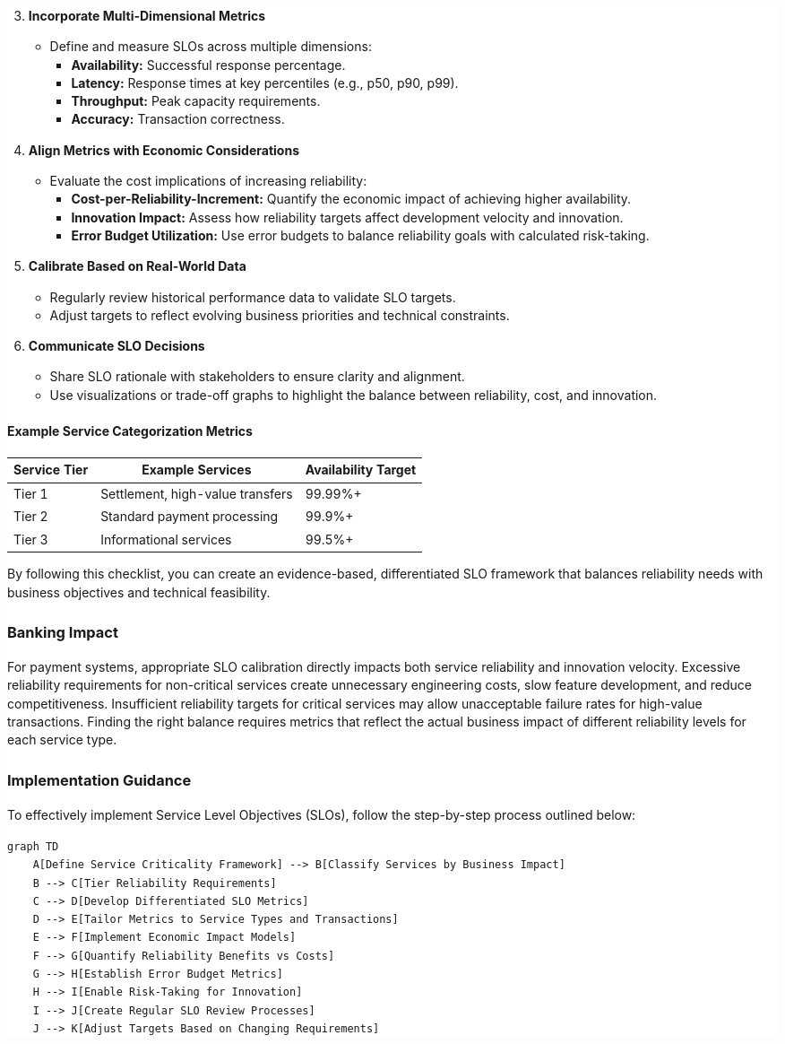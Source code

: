 3. **Incorporate Multi-Dimensional Metrics**

   - Define and measure SLOs across multiple dimensions:
     - **Availability:** Successful response percentage.
     - **Latency:** Response times at key percentiles (e.g., p50, p90, p99).
     - **Throughput:** Peak capacity requirements.
     - **Accuracy:** Transaction correctness.

4. **Align Metrics with Economic Considerations**

   - Evaluate the cost implications of increasing reliability:
     - **Cost-per-Reliability-Increment:** Quantify the economic impact of achieving higher availability.
     - **Innovation Impact:** Assess how reliability targets affect development velocity and innovation.
     - **Error Budget Utilization:** Use error budgets to balance reliability goals with calculated risk-taking.

5. **Calibrate Based on Real-World Data**

   - Regularly review historical performance data to validate SLO targets.
   - Adjust targets to reflect evolving business priorities and technical constraints.

6. **Communicate SLO Decisions**

   - Share SLO rationale with stakeholders to ensure clarity and alignment.
   - Use visualizations or trade-off graphs to highlight the balance between reliability, cost, and innovation.

#### Example Service Categorization Metrics

| Service Tier | Example Services                 | Availability Target |
| ------------ | -------------------------------- | ------------------- |
| Tier 1       | Settlement, high-value transfers | 99.99%+             |
| Tier 2       | Standard payment processing      | 99.9%+              |
| Tier 3       | Informational services           | 99.5%+              |

By following this checklist, you can create an evidence-based, differentiated SLO framework that balances reliability needs with business objectives and technical feasibility.

### Banking Impact

For payment systems, appropriate SLO calibration directly impacts both service reliability and innovation velocity. Excessive reliability requirements for non-critical services create unnecessary engineering costs, slow feature development, and reduce competitiveness. Insufficient reliability targets for critical services may allow unacceptable failure rates for high-value transactions. Finding the right balance requires metrics that reflect the actual business impact of different reliability levels for each service type.

### Implementation Guidance

To effectively implement Service Level Objectives (SLOs), follow the step-by-step process outlined below:

```mermaid
graph TD
    A[Define Service Criticality Framework] --> B[Classify Services by Business Impact]
    B --> C[Tier Reliability Requirements]
    C --> D[Develop Differentiated SLO Metrics]
    D --> E[Tailor Metrics to Service Types and Transactions]
    E --> F[Implement Economic Impact Models]
    F --> G[Quantify Reliability Benefits vs Costs]
    G --> H[Establish Error Budget Metrics]
    H --> I[Enable Risk-Taking for Innovation]
    I --> J[Create Regular SLO Review Processes]
    J --> K[Adjust Targets Based on Changing Requirements]
```
